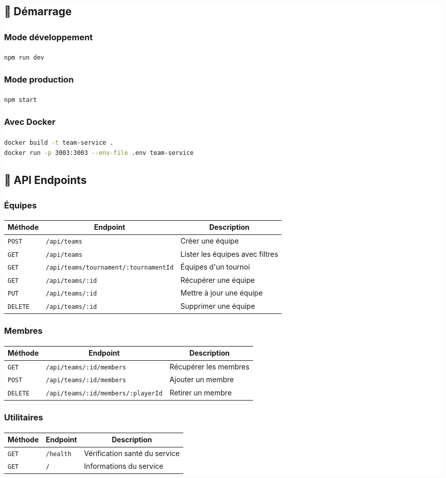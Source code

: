 ## 🚦 Démarrage

### Mode développement
```bash
npm run dev
```

### Mode production
```bash
npm start
```

### Avec Docker
```bash
docker build -t team-service .
docker run -p 3003:3003 --env-file .env team-service
```

## 📡 API Endpoints

### Équipes

| Méthode | Endpoint | Description |
|---------|----------|-------------|
| `POST` | `/api/teams` | Créer une équipe |
| `GET` | `/api/teams` | Lister les équipes avec filtres |
| `GET` | `/api/teams/tournament/:tournamentId` | Équipes d'un tournoi |
| `GET` | `/api/teams/:id` | Récupérer une équipe |
| `PUT` | `/api/teams/:id` | Mettre à jour une équipe |
| `DELETE` | `/api/teams/:id` | Supprimer une équipe |

### Membres

| Méthode | Endpoint | Description |
|---------|----------|-------------|
| `GET` | `/api/teams/:id/members` | Récupérer les membres |
| `POST` | `/api/teams/:id/members` | Ajouter un membre |
| `DELETE` | `/api/teams/:id/members/:playerId` | Retirer un membre |

### Utilitaires

| Méthode | Endpoint | Description |
|---------|----------|-------------|
| `GET` | `/health` | Vérification santé du service |
| `GET` | `/` | Informations du service |
